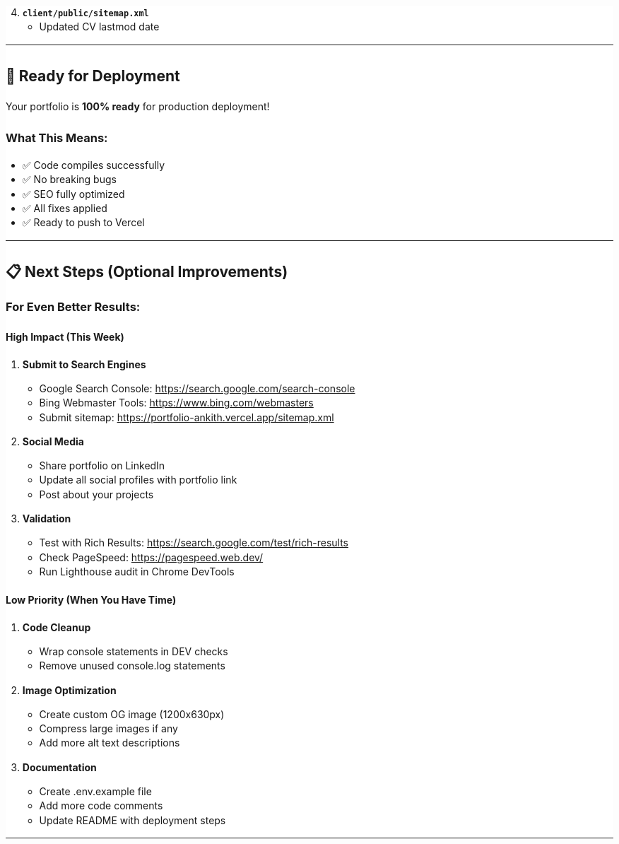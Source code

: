 4. **`client/public/sitemap.xml`**
   - Updated CV lastmod date

---

## 🚀 Ready for Deployment

Your portfolio is **100% ready** for production deployment!

### What This Means:
- ✅ Code compiles successfully
- ✅ No breaking bugs
- ✅ SEO fully optimized
- ✅ All fixes applied
- ✅ Ready to push to Vercel

---

## 📋 Next Steps (Optional Improvements)

### For Even Better Results:

#### High Impact (This Week)
1. **Submit to Search Engines**
   - Google Search Console: https://search.google.com/search-console
   - Bing Webmaster Tools: https://www.bing.com/webmasters
   - Submit sitemap: https://portfolio-ankith.vercel.app/sitemap.xml

2. **Social Media**
   - Share portfolio on LinkedIn
   - Update all social profiles with portfolio link
   - Post about your projects

3. **Validation**
   - Test with Rich Results: https://search.google.com/test/rich-results
   - Check PageSpeed: https://pagespeed.web.dev/
   - Run Lighthouse audit in Chrome DevTools

#### Low Priority (When You Have Time)
1. **Code Cleanup**
   - Wrap console statements in DEV checks
   - Remove unused console.log statements

2. **Image Optimization**
   - Create custom OG image (1200x630px)
   - Compress large images if any
   - Add more alt text descriptions

3. **Documentation**
   - Create .env.example file
   - Add more code comments
   - Update README with deployment steps

---